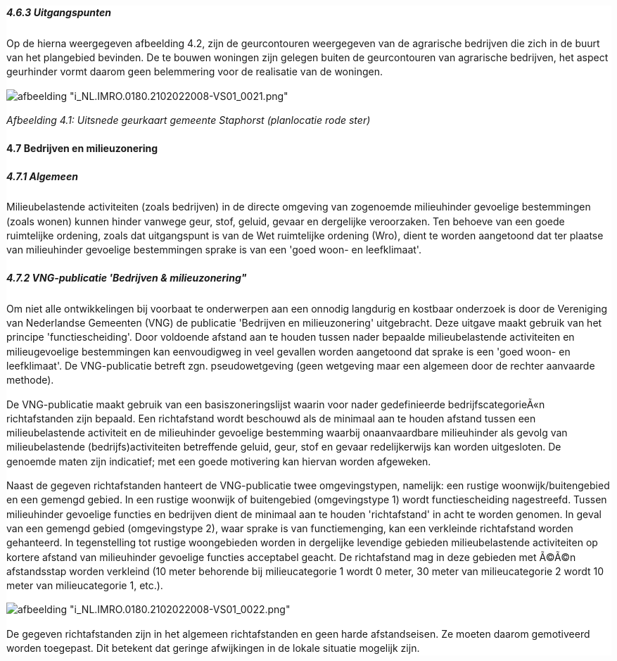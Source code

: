 ##### 4\.6\.3 Uitgangspunten

Op de hierna weergegeven afbeelding 4\.2, zijn de geurcontouren weergegeven van de agrarische bedrijven die zich in de buurt van het plangebied bevinden. De te bouwen woningen zijn gelegen buiten de geurcontouren van agrarische bedrijven, het aspect geurhinder vormt daarom geen belemmering voor de realisatie van de woningen.

![afbeelding "i_NL.IMRO.0180.2102022008-VS01_0021.png"](i_NL.IMRO.0180.2102022008-VS01_0021.png)

*Afbeelding 4\.1: Uitsnede geurkaart gemeente Staphorst (planlocatie rode ster)*

#### 4\.7 Bedrijven en milieuzonering

##### 4\.7\.1 Algemeen

Milieubelastende activiteiten (zoals bedrijven) in de directe omgeving van zogenoemde milieuhinder gevoelige bestemmingen (zoals wonen) kunnen hinder vanwege geur, stof, geluid, gevaar en dergelijke veroorzaken. Ten behoeve van een goede ruimtelijke ordening, zoals dat uitgangspunt is van de Wet ruimtelijke ordening (Wro), dient te worden aangetoond dat ter plaatse van milieuhinder gevoelige bestemmingen sprake is van een 'goed woon\- en leefklimaat'.

##### 4\.7\.2 VNG\-publicatie 'Bedrijven \& milieuzonering"

Om niet alle ontwikkelingen bij voorbaat te onderwerpen aan een onnodig langdurig en kostbaar onderzoek is door de Vereniging van Nederlandse Gemeenten (VNG) de publicatie 'Bedrijven en milieuzonering' uitgebracht. Deze uitgave maakt gebruik van het principe 'functiescheiding'. Door voldoende afstand aan te houden tussen nader bepaalde milieubelastende activiteiten en milieugevoelige bestemmingen kan eenvoudigweg in veel gevallen worden aangetoond dat sprake is een 'goed woon\- en leefklimaat'. De VNG\-publicatie betreft zgn. pseudowetgeving (geen wetgeving maar een algemeen door de rechter aanvaarde methode).

De VNG\-publicatie maakt gebruik van een basiszoneringslijst waarin voor nader gedefinieerde bedrijfscategorieÃ«n richtafstanden zijn bepaald. Een richtafstand wordt beschouwd als de minimaal aan te houden afstand tussen een milieubelastende activiteit en de milieuhinder gevoelige bestemming waarbij onaanvaardbare milieuhinder als gevolg van milieubelastende (bedrijfs)activiteiten betreffende geluid, geur, stof en gevaar redelijkerwijs kan worden uitgesloten. De genoemde maten zijn indicatief; met een goede motivering kan hiervan worden afgeweken.

Naast de gegeven richtafstanden hanteert de VNG\-publicatie twee omgevingstypen, namelijk: een rustige woonwijk/buitengebied en een gemengd gebied. In een rustige woonwijk of buitengebied (omgevingstype 1\) wordt functiescheiding nagestreefd. Tussen milieuhinder gevoelige functies en bedrijven dient de minimaal aan te houden 'richtafstand' in acht te worden genomen. In geval van een gemengd gebied (omgevingstype 2\), waar sprake is van functiemenging, kan een verkleinde richtafstand worden gehanteerd. In tegenstelling tot rustige woongebieden worden in dergelijke levendige gebieden milieubelastende activiteiten op kortere afstand van milieuhinder gevoelige functies acceptabel geacht. De richtafstand mag in deze gebieden met Ã©Ã©n afstandsstap worden verkleind (10 meter behorende bij milieucategorie 1 wordt 0 meter, 30 meter van milieucategorie 2 wordt 10 meter van milieucategorie 1, etc.).

![afbeelding "i_NL.IMRO.0180.2102022008-VS01_0022.png"](i_NL.IMRO.0180.2102022008-VS01_0022.png)

De gegeven richtafstanden zijn in het algemeen richtafstanden en geen harde afstandseisen. Ze moeten daarom gemotiveerd worden toegepast. Dit betekent dat geringe afwijkingen in de lokale situatie mogelijk zijn.
